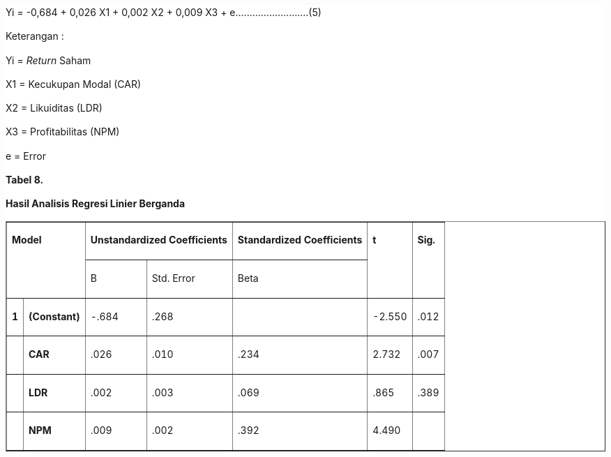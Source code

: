<p><span class="font3">Y</span><span class="font0">i </span><span class="font3">= -0,684 + 0,026 X</span><span class="font0">1 </span><span class="font3">+ 0,002 X</span><span class="font0">2 </span><span class="font3">+ 0,009 X</span><span class="font0">3 </span><span class="font3">+ e..........................(5)</span></p>
<p><span class="font3">Keterangan :</span></p>
<p><span class="font3">Y</span><span class="font0">i </span><span class="font3">= </span><span class="font3" style="font-style:italic;">Return</span><span class="font3"> Saham</span></p>
<p><span class="font3">X</span><span class="font0">1 </span><span class="font3">= Kecukupan Modal (CAR)</span></p>
<p><span class="font3">X</span><span class="font0">2 </span><span class="font3">= Likuiditas (LDR)</span></p>
<p><span class="font3">X</span><span class="font0">3 </span><span class="font3">= Profitabilitas (NPM)</span></p>
<p><span class="font3">e = Error</span></p>
<p><span class="font3" style="font-weight:bold;">Tabel 8.</span></p>
<p><span class="font3" style="font-weight:bold;">Hasil Analisis Regresi Linier Berganda</span></p>
<table border="1">
<tr><td colspan="2" rowspan="2" style="vertical-align:top;">
<p><span class="font1" style="font-weight:bold;">Model</span></p></td><td colspan="2" style="vertical-align:middle;">
<p><span class="font1" style="font-weight:bold;">Unstandardized Coefficients</span></p></td><td style="vertical-align:middle;">
<p><span class="font1" style="font-weight:bold;">Standardized Coefficients</span></p></td><td rowspan="2" style="vertical-align:top;">
<p><span class="font1" style="font-weight:bold;">t</span></p></td><td rowspan="2" style="vertical-align:top;">
<p><span class="font1" style="font-weight:bold;">Sig.</span></p></td></tr>
<tr><td style="vertical-align:middle;">
<p><span class="font1">B</span></p></td><td style="vertical-align:middle;">
<p><span class="font1">Std. Error</span></p></td><td style="vertical-align:middle;">
<p><span class="font1">Beta</span></p></td></tr>
<tr><td style="vertical-align:middle;">
<p><span class="font1" style="font-weight:bold;">1</span></p></td><td style="vertical-align:middle;">
<p><span class="font1" style="font-weight:bold;">(Constant)</span></p></td><td style="vertical-align:middle;">
<p><span class="font1">-.684</span></p></td><td style="vertical-align:middle;">
<p><span class="font1">.268</span></p></td><td style="vertical-align:top;"></td><td style="vertical-align:middle;">
<p><span class="font1">-2.550</span></p></td><td style="vertical-align:middle;">
<p><span class="font1">.012</span></p></td></tr>
<tr><td style="vertical-align:top;"></td><td style="vertical-align:middle;">
<p><span class="font1" style="font-weight:bold;">CAR</span></p></td><td style="vertical-align:middle;">
<p><span class="font1">.026</span></p></td><td style="vertical-align:middle;">
<p><span class="font1">.010</span></p></td><td style="vertical-align:middle;">
<p><span class="font1">.234</span></p></td><td style="vertical-align:middle;">
<p><span class="font1">2.732</span></p></td><td style="vertical-align:middle;">
<p><span class="font1">.007</span></p></td></tr>
<tr><td style="vertical-align:top;"></td><td style="vertical-align:middle;">
<p><span class="font1" style="font-weight:bold;">LDR</span></p></td><td style="vertical-align:middle;">
<p><span class="font1">.002</span></p></td><td style="vertical-align:middle;">
<p><span class="font1">.003</span></p></td><td style="vertical-align:middle;">
<p><span class="font1">.069</span></p></td><td style="vertical-align:middle;">
<p><span class="font1">.865</span></p></td><td style="vertical-align:middle;">
<p><span class="font1">.389</span></p></td></tr>
<tr><td style="vertical-align:top;"></td><td style="vertical-align:middle;">
<p><span class="font1" style="font-weight:bold;">NPM</span></p></td><td style="vertical-align:middle;">
<p><span class="font1">.009</span></p></td><td style="vertical-align:middle;">
<p><span class="font1">.002</span></p></td><td style="vertical-align:middle;">
<p><span class="font1">.392</span></p></td><td style="vertical-align:middle;">
<p><span class="font1">4.490</span></p></td><td style="vertical-align:middle;">